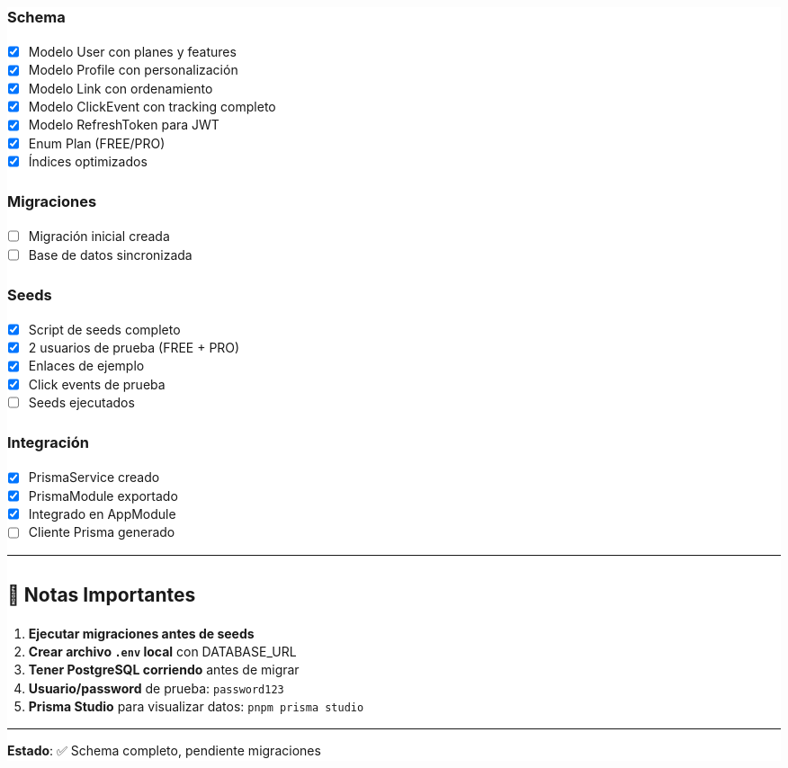 ### Schema

- [x] Modelo User con planes y features
- [x] Modelo Profile con personalización
- [x] Modelo Link con ordenamiento
- [x] Modelo ClickEvent con tracking completo
- [x] Modelo RefreshToken para JWT
- [x] Enum Plan (FREE/PRO)
- [x] Índices optimizados

### Migraciones

- [ ] Migración inicial creada
- [ ] Base de datos sincronizada

### Seeds

- [x] Script de seeds completo
- [x] 2 usuarios de prueba (FREE + PRO)
- [x] Enlaces de ejemplo
- [x] Click events de prueba
- [ ] Seeds ejecutados

### Integración

- [x] PrismaService creado
- [x] PrismaModule exportado
- [x] Integrado en AppModule
- [ ] Cliente Prisma generado

---

## 📝 Notas Importantes

1. **Ejecutar migraciones antes de seeds**
2. **Crear archivo `.env` local** con DATABASE_URL
3. **Tener PostgreSQL corriendo** antes de migrar
4. **Usuario/password** de prueba: `password123`
5. **Prisma Studio** para visualizar datos: `pnpm prisma studio`

---

**Estado**: ✅ Schema completo, pendiente migraciones
